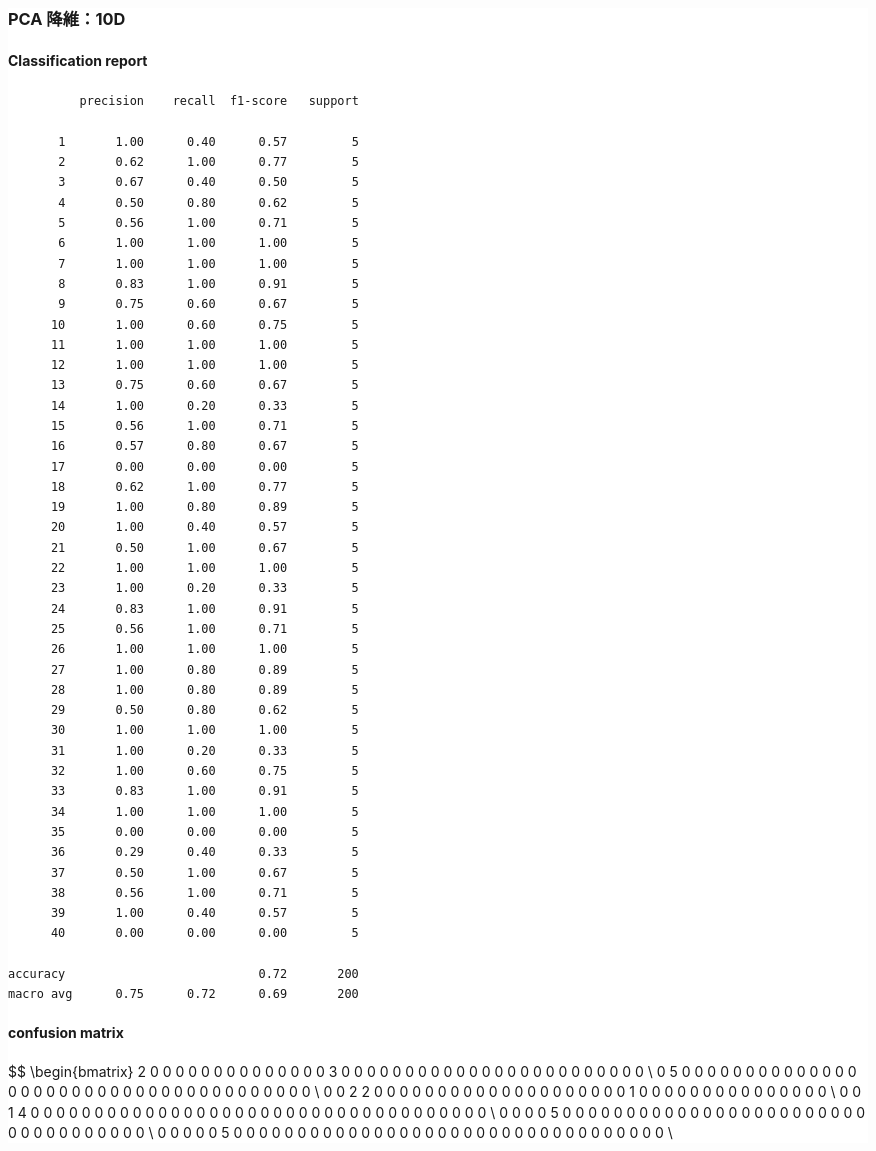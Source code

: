 ### PCA 降維：10D

#### Classification report
              precision    recall  f1-score   support

           1       1.00      0.40      0.57         5
           2       0.62      1.00      0.77         5
           3       0.67      0.40      0.50         5
           4       0.50      0.80      0.62         5
           5       0.56      1.00      0.71         5
           6       1.00      1.00      1.00         5
           7       1.00      1.00      1.00         5
           8       0.83      1.00      0.91         5
           9       0.75      0.60      0.67         5
          10       1.00      0.60      0.75         5
          11       1.00      1.00      1.00         5
          12       1.00      1.00      1.00         5
          13       0.75      0.60      0.67         5
          14       1.00      0.20      0.33         5
          15       0.56      1.00      0.71         5
          16       0.57      0.80      0.67         5
          17       0.00      0.00      0.00         5
          18       0.62      1.00      0.77         5
          19       1.00      0.80      0.89         5
          20       1.00      0.40      0.57         5
          21       0.50      1.00      0.67         5
          22       1.00      1.00      1.00         5
          23       1.00      0.20      0.33         5
          24       0.83      1.00      0.91         5
          25       0.56      1.00      0.71         5
          26       1.00      1.00      1.00         5
          27       1.00      0.80      0.89         5
          28       1.00      0.80      0.89         5
          29       0.50      0.80      0.62         5
          30       1.00      1.00      1.00         5
          31       1.00      0.20      0.33         5
          32       1.00      0.60      0.75         5
          33       0.83      1.00      0.91         5
          34       1.00      1.00      1.00         5
          35       0.00      0.00      0.00         5
          36       0.29      0.40      0.33         5
          37       0.50      1.00      0.67         5
          38       0.56      1.00      0.71         5
          39       1.00      0.40      0.57         5
          40       0.00      0.00      0.00         5

    accuracy                           0.72       200
    macro avg      0.75      0.72      0.69       200

#### confusion matrix
$$
\begin{bmatrix}
2 0 0 0 0 0 0 0 0 0 0 0 0 0 0 3 0 0 0 0 0 0 0 0 0 0 0 0 0 0 0 0 0 0 0 0
  0 0 0 0 \\
 0 5 0 0 0 0 0 0 0 0 0 0 0 0 0 0 0 0 0 0 0 0 0 0 0 0 0 0 0 0 0 0 0 0 0 0
  0 0 0 0 \\
 0 0 2 2 0 0 0 0 0 0 0 0 0 0 0 0 0 0 0 0 0 0 0 0 1 0 0 0 0 0 0 0 0 0 0 0
  0 0 0 0 \\
 0 0 1 4 0 0 0 0 0 0 0 0 0 0 0 0 0 0 0 0 0 0 0 0 0 0 0 0 0 0 0 0 0 0 0 0
  0 0 0 0 \\
 0 0 0 0 5 0 0 0 0 0 0 0 0 0 0 0 0 0 0 0 0 0 0 0 0 0 0 0 0 0 0 0 0 0 0 0
  0 0 0 0 \\
 0 0 0 0 0 5 0 0 0 0 0 0 0 0 0 0 0 0 0 0 0 0 0 0 0 0 0 0 0 0 0 0 0 0 0 0
  0 0 0 0 \\